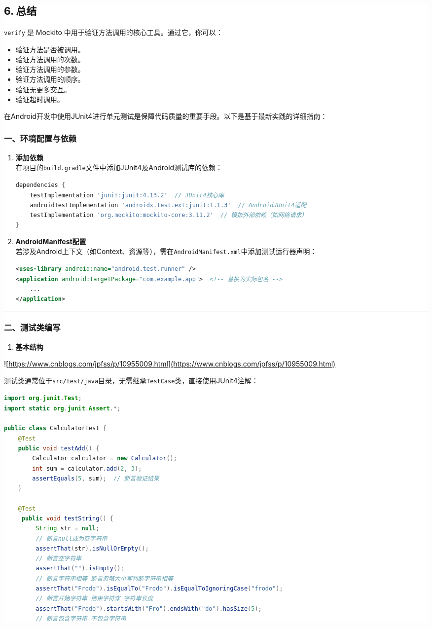 
## 6. **总结**
`verify` 是 Mockito 中用于验证方法调用的核心工具。通过它，你可以：
- 验证方法是否被调用。
- 验证方法调用的次数。
- 验证方法调用的参数。
- 验证方法调用的顺序。
- 验证无更多交互。
- 验证超时调用。


在Android开发中使用JUnit4进行单元测试是保障代码质量的重要手段。以下是基于最新实践的详细指南：

### 一、环境配置与依赖
1. **添加依赖**  
   在项目的`build.gradle`文件中添加JUnit4及Android测试库的依赖：
   ```groovy
   dependencies {
       testImplementation 'junit:junit:4.13.2'  // JUnit4核心库
       androidTestImplementation 'androidx.test.ext:junit:1.1.3'  // AndroidJUnit4适配
       testImplementation 'org.mockito:mockito-core:3.11.2'  // 模拟外部依赖（如网络请求）
   }
   ```

2. **AndroidManifest配置**  
   若涉及Android上下文（如Context、资源等），需在`AndroidManifest.xml`中添加测试运行器声明：
   ```xml
   <uses-library android:name="android.test.runner" />
   <application android:targetPackage="com.example.app">  <!-- 替换为实际包名 -->
       ...
   </application>
   ```

---

### 二、测试类编写
1. **基本结构**  

  ![https://www.cnblogs.com/jpfss/p/10955009.html](https://www.cnblogs.com/jpfss/p/10955009.html)

   测试类通常位于`src/test/java`目录，无需继承`TestCase`类，直接使用JUnit4注解：
   ```java
   import org.junit.Test;
   import static org.junit.Assert.*;

   public class CalculatorTest {
       @Test
       public void testAdd() {
           Calculator calculator = new Calculator();
           int sum = calculator.add(2, 3);
           assertEquals(5, sum);  // 断言验证结果
       }

       @Test  
        public void testString() {  
            String str = null;  
            // 断言null或为空字符串  
            assertThat(str).isNullOrEmpty();  
            // 断言空字符串  
            assertThat("").isEmpty();  
            // 断言字符串相等 断言忽略大小写判断字符串相等  
            assertThat("Frodo").isEqualTo("Frodo").isEqualToIgnoringCase("frodo");  
            // 断言开始字符串 结束字符穿 字符串长度  
            assertThat("Frodo").startsWith("Fro").endsWith("do").hasSize(5);  
            // 断言包含字符串 不包含字符串  
   ```